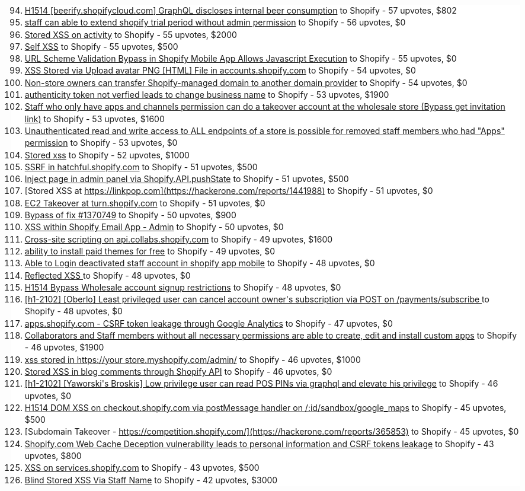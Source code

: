 94. [H1514 [beerify.shopifycloud.com] GraphQL discloses internal beer consumption](https://hackerone.com/reports/419883) to Shopify - 57 upvotes, $802
95. [staff can able to extend shopify trial period without admin permission](https://hackerone.com/reports/947728) to Shopify - 56 upvotes, $0
96. [Stored XSS on activity](https://hackerone.com/reports/391390) to Shopify - 55 upvotes, $2000
97. [Self XSS](https://hackerone.com/reports/982510) to Shopify - 55 upvotes, $500
98. [URL Scheme Validation Bypass in Shopify Mobile App Allows Javascript Execution](https://hackerone.com/reports/1737358) to Shopify - 55 upvotes, $0
99. [XSS Stored via Upload avatar PNG [HTML] File in accounts.shopify.com](https://hackerone.com/reports/964550) to Shopify - 54 upvotes, $0
100. [Non-store owners can transfer Shopify-managed domain to another domain provider](https://hackerone.com/reports/1820953) to Shopify - 54 upvotes, $0
101. [authenticity token not verfied leads to change business name](https://hackerone.com/reports/994504) to Shopify - 53 upvotes, $1900
102. [Staff who only have apps and channels permission can do a takeover account at the wholesale store (Bypass get invitation link)](https://hackerone.com/reports/1266828) to Shopify - 53 upvotes, $1600
103. [Unauthenticated read and write access to ALL endpoints of a store is possible for removed staff members who had "Apps" permission](https://hackerone.com/reports/700831) to Shopify - 53 upvotes, $0
104. [Stored xss](https://hackerone.com/reports/415484) to Shopify - 52 upvotes, $1000
105. [SSRF in hatchful.shopify.com](https://hackerone.com/reports/409701) to Shopify - 51 upvotes, $500
106. [Inject page in admin panel via Shopify.API.pushState](https://hackerone.com/reports/662083) to Shopify - 51 upvotes, $500
107. [Stored XSS at https://linkpop.com](https://hackerone.com/reports/1441988) to Shopify - 51 upvotes, $0
108. [EC2 Takeover at turn.shopify.com](https://hackerone.com/reports/1295497) to Shopify - 51 upvotes, $0
109. [Bypass of fix #1370749](https://hackerone.com/reports/1489077) to Shopify - 50 upvotes, $900
110. [XSS within Shopify Email App - Admin](https://hackerone.com/reports/869831) to Shopify - 50 upvotes, $0
111. [Cross-site scripting on api.collabs.shopify.com](https://hackerone.com/reports/1672459) to Shopify - 49 upvotes, $1600
112. [ability to install paid themes for free](https://hackerone.com/reports/273557) to Shopify - 49 upvotes, $0
113. [Able to Login deactivated staff account in shopify app mobile](https://hackerone.com/reports/175490) to Shopify - 48 upvotes, $0
114. [Reflected XSS ](https://hackerone.com/reports/569241) to Shopify - 48 upvotes, $0
115. [H1514 Bypass Wholesale account signup restrictions](https://hackerone.com/reports/423496) to Shopify - 48 upvotes, $0
116. [[h1-2102] [Oberlo] Least privileged user can cancel account owner's subscription via POST on  /payments/subscribe ](https://hackerone.com/reports/1084865) to Shopify - 48 upvotes, $0
117. [apps.shopify.com - CSRF token leakage through Google Analytics](https://hackerone.com/reports/196458) to Shopify - 47 upvotes, $0
118. [Collaborators and Staff members without all necessary permissions are able to create, edit and install custom apps](https://hackerone.com/reports/1555502) to Shopify - 46 upvotes, $1900
119. [xss stored in https://your store.myshopify.com/admin/](https://hackerone.com/reports/887879) to Shopify - 46 upvotes, $1000
120. [Stored XSS in blog comments through Shopify API](https://hackerone.com/reports/192210) to Shopify - 46 upvotes, $0
121. [[h1-2102] [Yaworski's Broskis] Low privilege user can read POS PINs via graphql and elevate his privilege](https://hackerone.com/reports/1091303) to Shopify - 46 upvotes, $0
122. [H1514 DOM XSS on checkout.shopify.com via postMessage handler on /:id/sandbox/google_maps](https://hackerone.com/reports/423218) to Shopify - 45 upvotes, $500
123. [Subdomain Takeover - https://competition.shopify.com/](https://hackerone.com/reports/365853) to Shopify - 45 upvotes, $0
124. [Shopify.com Web Cache Deception vulnerability leads to personal information and CSRF tokens leakage](https://hackerone.com/reports/1271944) to Shopify - 43 upvotes, $800
125. [XSS on services.shopify.com](https://hackerone.com/reports/591786) to Shopify - 43 upvotes, $500
126. [Blind Stored XSS Via Staff Name](https://hackerone.com/reports/948929) to Shopify - 42 upvotes, $3000